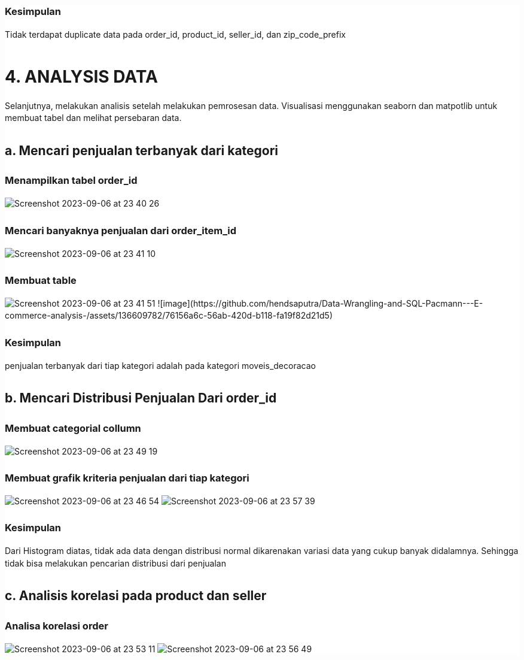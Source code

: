 ### Kesimpulan
Tidak terdapat duplicate data pada order_id, product_id, seller_id, dan zip_code_prefix

# 4. ANALYSIS DATA
Selanjutnya, melakukan analisis setelah melakukan pemrosesan data. Visualisasi menggunakan seaborn dan matpotlib untuk membuat tabel dan melihat persebaran data.

## a. Mencari penjualan terbanyak dari kategori 
### Menampilkan tabel order_id
<img width="1072" alt="Screenshot 2023-09-06 at 23 40 26" src="https://github.com/hendsaputra/Data-Wrangling-and-SQL-Pacmann---E-commerce-analysis-/assets/136609782/921be019-0d5c-4ec7-8131-28f42f439ab7">

### Mencari banyaknya penjualan dari order_item_id
<img width="1095" alt="Screenshot 2023-09-06 at 23 41 10" src="https://github.com/hendsaputra/Data-Wrangling-and-SQL-Pacmann---E-commerce-analysis-/assets/136609782/d626ca66-0529-4329-89ea-7c383761e67b">

### Membuat table
<img width="639" alt="Screenshot 2023-09-06 at 23 41 51" src="https://github.com/hendsaputra/Data-Wrangling-and-SQL-Pacmann---E-commerce-analysis-/assets/136609782/af566037-f264-455c-bec7-36230b4672ba">
![image](https://github.com/hendsaputra/Data-Wrangling-and-SQL-Pacmann---E-commerce-analysis-/assets/136609782/76156a6c-56ab-420d-b118-fa19f82d21d5)

### Kesimpulan
penjualan terbanyak dari tiap kategori adalah pada kategori moveis_decoracao

## b. Mencari Distribusi Penjualan Dari order_id
### Membuat categorial collumn
<img width="745" alt="Screenshot 2023-09-06 at 23 49 19" src="https://github.com/hendsaputra/Data-Wrangling-and-SQL-Pacmann---E-commerce-analysis-/assets/136609782/4aa68580-184a-406e-94d5-6ebed23dd9ca">

### Membuat grafik kriteria penjualan dari tiap kategori
<img width="488" alt="Screenshot 2023-09-06 at 23 46 54" src="https://github.com/hendsaputra/Data-Wrangling-and-SQL-Pacmann---E-commerce-analysis-/assets/136609782/6e74ce39-ddc8-4215-80f7-60f60ff846b2">
<img width="690" alt="Screenshot 2023-09-06 at 23 57 39" src="https://github.com/hendsaputra/Data-Wrangling-and-SQL-Pacmann---E-commerce-analysis-/assets/136609782/93d847b7-9635-4209-af8e-939f73b72d6b">

### Kesimpulan
Dari Histogram diatas, tidak ada data dengan distribusi normal dikarenakan variasi data yang cukup banyak didalamnya. Sehingga tidak bisa melakukan pencarian distribusi dari penjualan


## c. Analisis korelasi pada product dan seller
### Analisa korelasi order
<img width="673" alt="Screenshot 2023-09-06 at 23 53 11" src="https://github.com/hendsaputra/Data-Wrangling-and-SQL-Pacmann---E-commerce-analysis-/assets/136609782/32a5dda4-0678-4783-aa9f-0ae76bb59da2">
<img width="631" alt="Screenshot 2023-09-06 at 23 56 49" src="https://github.com/hendsaputra/Data-Wrangling-and-SQL-Pacmann---E-commerce-analysis-/assets/136609782/862451f7-a068-4643-99af-a66cf2b74dff">

